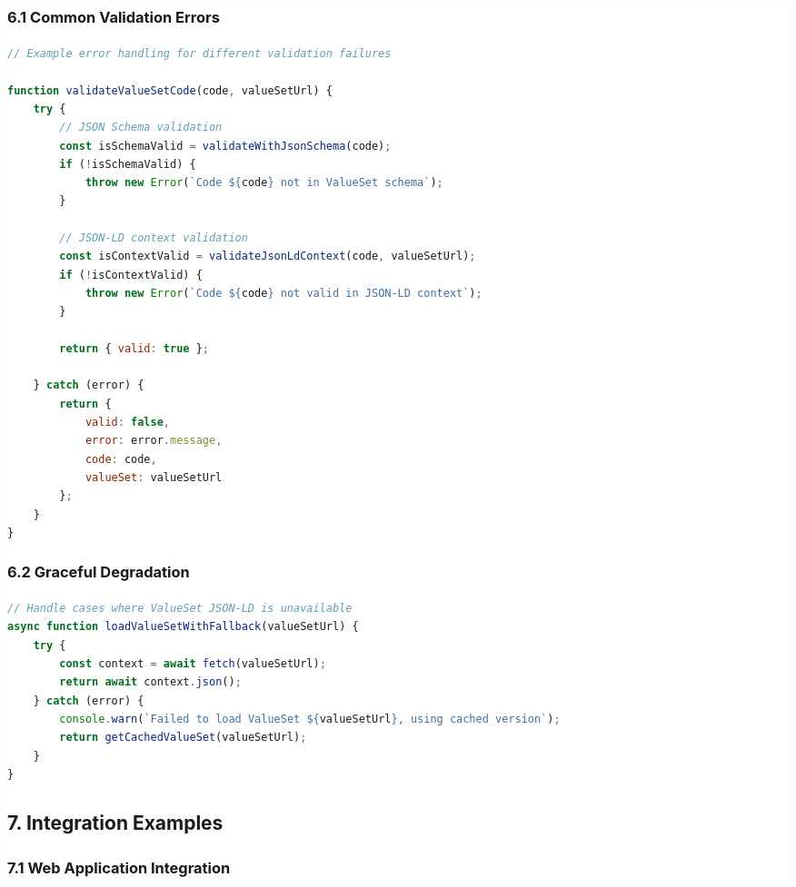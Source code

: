 ### 6.1 Common Validation Errors

```javascript
// Example error handling for different validation failures

function validateValueSetCode(code, valueSetUrl) {
    try {
        // JSON Schema validation
        const isSchemaValid = validateWithJsonSchema(code);
        if (!isSchemaValid) {
            throw new Error(`Code ${code} not in ValueSet schema`);
        }
        
        // JSON-LD context validation
        const isContextValid = validateJsonLdContext(code, valueSetUrl);
        if (!isContextValid) {
            throw new Error(`Code ${code} not valid in JSON-LD context`);
        }
        
        return { valid: true };
        
    } catch (error) {
        return { 
            valid: false, 
            error: error.message,
            code: code,
            valueSet: valueSetUrl
        };
    }
}
```

### 6.2 Graceful Degradation

```javascript
// Handle cases where ValueSet JSON-LD is unavailable
async function loadValueSetWithFallback(valueSetUrl) {
    try {
        const context = await fetch(valueSetUrl);
        return await context.json();
    } catch (error) {
        console.warn(`Failed to load ValueSet ${valueSetUrl}, using cached version`);
        return getCachedValueSet(valueSetUrl);
    }
}
```

## 7. Integration Examples

### 7.1 Web Application Integration
